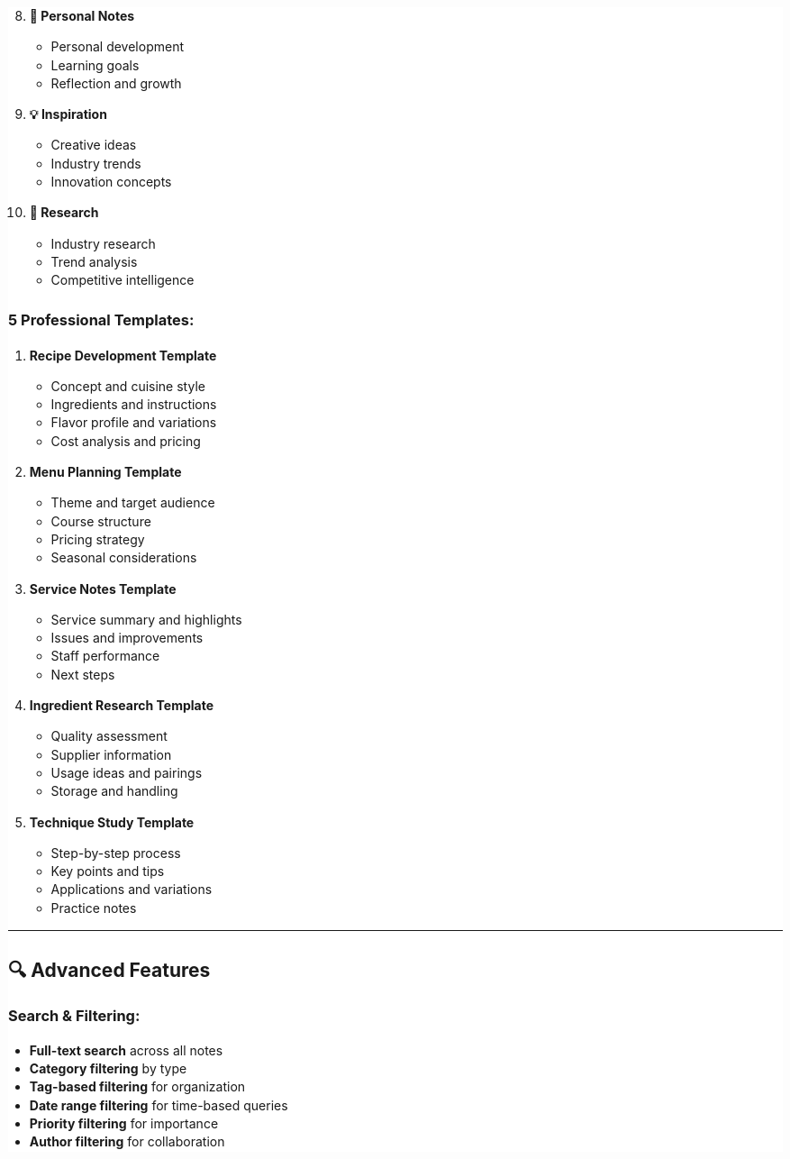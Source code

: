 8. **📝 Personal Notes**
   - Personal development
   - Learning goals
   - Reflection and growth

9. **💡 Inspiration**
   - Creative ideas
   - Industry trends
   - Innovation concepts

10. **🔬 Research**
    - Industry research
    - Trend analysis
    - Competitive intelligence

### **5 Professional Templates:**

1. **Recipe Development Template**
   - Concept and cuisine style
   - Ingredients and instructions
   - Flavor profile and variations
   - Cost analysis and pricing

2. **Menu Planning Template**
   - Theme and target audience
   - Course structure
   - Pricing strategy
   - Seasonal considerations

3. **Service Notes Template**
   - Service summary and highlights
   - Issues and improvements
   - Staff performance
   - Next steps

4. **Ingredient Research Template**
   - Quality assessment
   - Supplier information
   - Usage ideas and pairings
   - Storage and handling

5. **Technique Study Template**
   - Step-by-step process
   - Key points and tips
   - Applications and variations
   - Practice notes

---

## 🔍 Advanced Features

### **Search & Filtering:**
- **Full-text search** across all notes
- **Category filtering** by type
- **Tag-based filtering** for organization
- **Date range filtering** for time-based queries
- **Priority filtering** for importance
- **Author filtering** for collaboration
